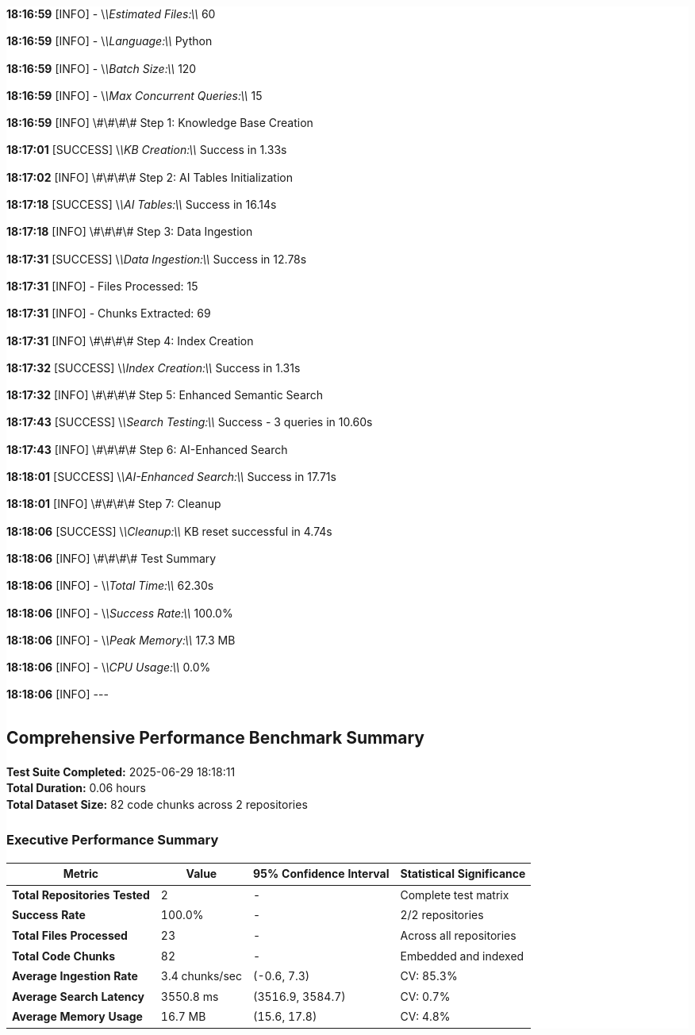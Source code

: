 **18:16:59** [INFO] - \\*\\*Estimated Files:\\*\\* 60

**18:16:59** [INFO] - \\*\\*Language:\\*\\* Python

**18:16:59** [INFO] - \\*\\*Batch Size:\\*\\* 120

**18:16:59** [INFO] - \\*\\*Max Concurrent Queries:\\*\\* 15

**18:16:59** [INFO] \\#\\#\\#\\# Step 1: Knowledge Base Creation

**18:17:01** [SUCCESS] \\*\\*KB Creation:\\*\\* Success in 1.33s

**18:17:02** [INFO] \\#\\#\\#\\# Step 2: AI Tables Initialization

**18:17:18** [SUCCESS] \\*\\*AI Tables:\\*\\* Success in 16.14s

**18:17:18** [INFO] \\#\\#\\#\\# Step 3: Data Ingestion

**18:17:31** [SUCCESS] \\*\\*Data Ingestion:\\*\\* Success in 12.78s

**18:17:31** [INFO]   - Files Processed: 15

**18:17:31** [INFO]   - Chunks Extracted: 69

**18:17:31** [INFO] \\#\\#\\#\\# Step 4: Index Creation

**18:17:32** [SUCCESS] \\*\\*Index Creation:\\*\\* Success in 1.31s

**18:17:32** [INFO] \\#\\#\\#\\# Step 5: Enhanced Semantic Search

**18:17:43** [SUCCESS] \\*\\*Search Testing:\\*\\* Success - 3 queries in 10.60s

**18:17:43** [INFO] \\#\\#\\#\\# Step 6: AI-Enhanced Search

**18:18:01** [SUCCESS] \\*\\*AI-Enhanced Search:\\*\\* Success in 17.71s

**18:18:01** [INFO] \\#\\#\\#\\# Step 7: Cleanup

**18:18:06** [SUCCESS] \\*\\*Cleanup:\\*\\* KB reset successful in 4.74s

**18:18:06** [INFO] \\#\\#\\#\\# Test Summary

**18:18:06** [INFO] - \\*\\*Total Time:\\*\\* 62.30s

**18:18:06** [INFO] - \\*\\*Success Rate:\\*\\* 100.0%

**18:18:06** [INFO] - \\*\\*Peak Memory:\\*\\* 17.3 MB

**18:18:06** [INFO] - \\*\\*CPU Usage:\\*\\* 0.0%

**18:18:06** [INFO] ---

## Comprehensive Performance Benchmark Summary

**Test Suite Completed:** 2025-06-29 18:18:11  
**Total Duration:** 0.06 hours  
**Total Dataset Size:** 82 code chunks across 2 repositories

### Executive Performance Summary

| Metric | Value | 95% Confidence Interval | Statistical Significance |
|--------|-------|------------------------|------------------------|
| **Total Repositories Tested** | 2 | - | Complete test matrix |
| **Success Rate** | 100.0% | - | 2/2 repositories |
| **Total Files Processed** | 23 | - | Across all repositories |
| **Total Code Chunks** | 82 | - | Embedded and indexed |
| **Average Ingestion Rate** | 3.4 chunks/sec | (-0.6, 7.3) | CV: 85.3% |
| **Average Search Latency** | 3550.8 ms | (3516.9, 3584.7) | CV: 0.7% |
| **Average Memory Usage** | 16.7 MB | (15.6, 17.8) | CV: 4.8% |

